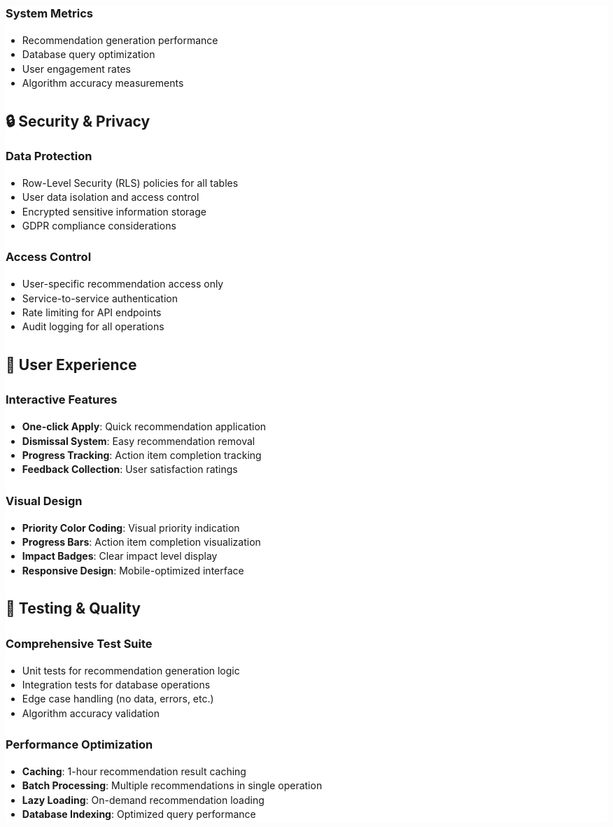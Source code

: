 ### System Metrics
- Recommendation generation performance
- Database query optimization
- User engagement rates
- Algorithm accuracy measurements

## 🔒 Security & Privacy

### Data Protection
- Row-Level Security (RLS) policies for all tables
- User data isolation and access control
- Encrypted sensitive information storage
- GDPR compliance considerations

### Access Control
- User-specific recommendation access only
- Service-to-service authentication
- Rate limiting for API endpoints
- Audit logging for all operations

## 🎨 User Experience

### Interactive Features
- **One-click Apply**: Quick recommendation application
- **Dismissal System**: Easy recommendation removal
- **Progress Tracking**: Action item completion tracking
- **Feedback Collection**: User satisfaction ratings

### Visual Design
- **Priority Color Coding**: Visual priority indication
- **Progress Bars**: Action item completion visualization
- **Impact Badges**: Clear impact level display
- **Responsive Design**: Mobile-optimized interface

## 🧪 Testing & Quality

### Comprehensive Test Suite
- Unit tests for recommendation generation logic
- Integration tests for database operations
- Edge case handling (no data, errors, etc.)
- Algorithm accuracy validation

### Performance Optimization
- **Caching**: 1-hour recommendation result caching
- **Batch Processing**: Multiple recommendations in single operation
- **Lazy Loading**: On-demand recommendation loading
- **Database Indexing**: Optimized query performance
